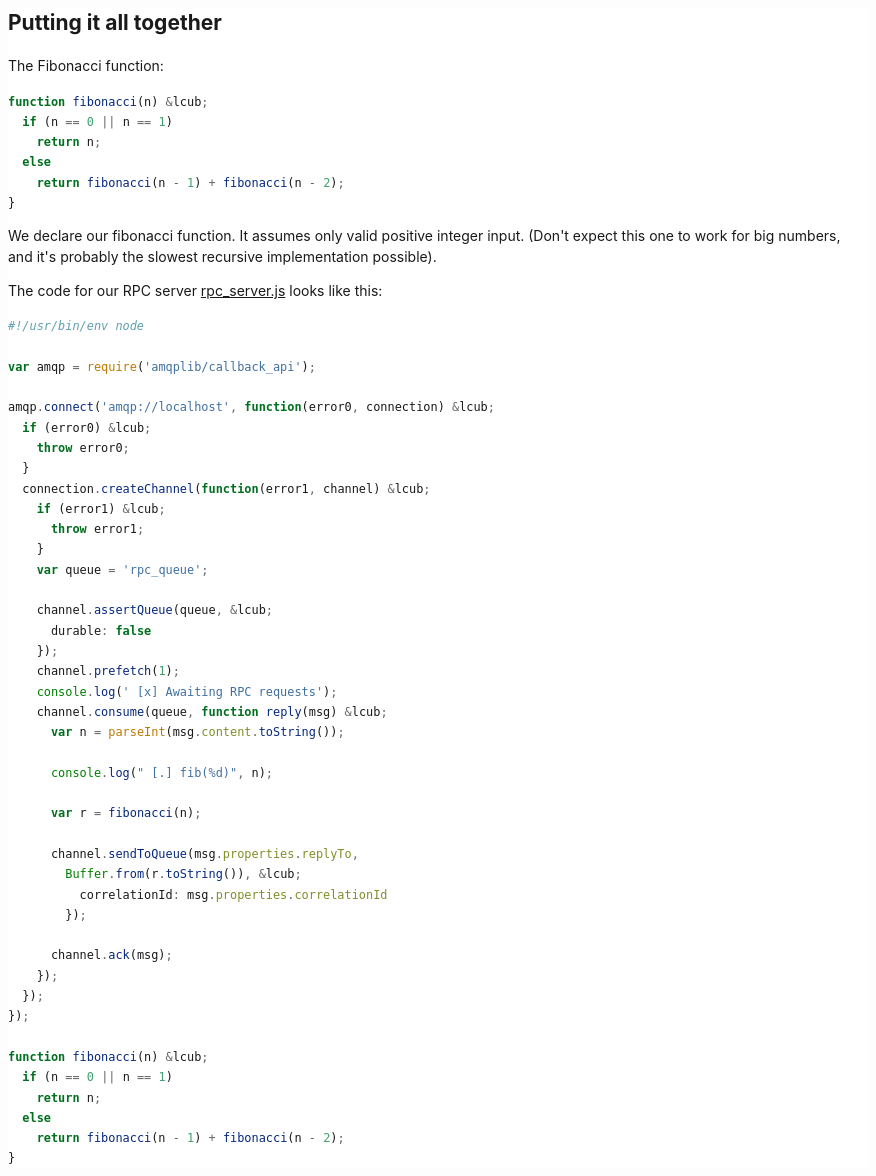 Putting it all together
-----------------------

The Fibonacci function:

```javascript
function fibonacci(n) &lcub;
  if (n == 0 || n == 1)
    return n;
  else
    return fibonacci(n - 1) + fibonacci(n - 2);
}
```

We declare our fibonacci function. It assumes only valid positive integer input.
(Don't expect this one to work for big numbers,
and it's probably the slowest recursive implementation possible).


The code for our RPC server [rpc_server.js](https://github.com/rabbitmq/rabbitmq-tutorials/blob/main/javascript-nodejs/src/rpc_server.js) looks like this:

```javascript
#!/usr/bin/env node

var amqp = require('amqplib/callback_api');

amqp.connect('amqp://localhost', function(error0, connection) &lcub;
  if (error0) &lcub;
    throw error0;
  }
  connection.createChannel(function(error1, channel) &lcub;
    if (error1) &lcub;
      throw error1;
    }
    var queue = 'rpc_queue';

    channel.assertQueue(queue, &lcub;
      durable: false
    });
    channel.prefetch(1);
    console.log(' [x] Awaiting RPC requests');
    channel.consume(queue, function reply(msg) &lcub;
      var n = parseInt(msg.content.toString());

      console.log(" [.] fib(%d)", n);

      var r = fibonacci(n);

      channel.sendToQueue(msg.properties.replyTo,
        Buffer.from(r.toString()), &lcub;
          correlationId: msg.properties.correlationId
        });

      channel.ack(msg);
    });
  });
});

function fibonacci(n) &lcub;
  if (n == 0 || n == 1)
    return n;
  else
    return fibonacci(n - 1) + fibonacci(n - 2);
}
```
